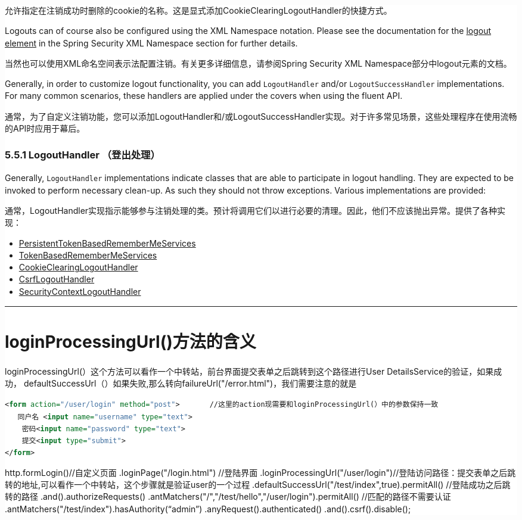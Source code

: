 允许指定在注销成功时删除的cookie的名称。这是显式添加CookieClearingLogoutHandler的快捷方式。

 

Logouts can of course also be configured using the XML Namespace notation. Please see the documentation for the [logout element](https://docs.spring.io/spring-security/site/docs/4.2.10.RELEASE/reference/htmlsingle/#nsa-logout) in the Spring Security XML Namespace section for further details.

当然也可以使用XML命名空间表示法配置注销。有关更多详细信息，请参阅Spring Security XML Namespace部分中logout元素的文档。

 

Generally, in order to customize logout functionality, you can add `LogoutHandler` and/or `LogoutSuccessHandler` implementations. For many common scenarios, these handlers are applied under the covers when using the fluent API.

通常，为了自定义注销功能，您可以添加LogoutHandler和/或LogoutSuccessHandler实现。对于许多常见场景，这些处理程序在使用流畅的API时应用于幕后。

### 5.5.1 LogoutHandler （登出处理）

Generally, `LogoutHandler` implementations indicate classes that are able to participate in logout handling. They are expected to be invoked to perform necessary clean-up. As such they should not throw exceptions. Various implementations are provided:

通常，LogoutHandler实现指示能够参与注销处理的类。预计将调用它们以进行必要的清理。因此，他们不应该抛出异常。提供了各种实现：

 

- [PersistentTokenBasedRememberMeServices](https://docs.spring.io/spring-security/site/docs/current/apidocs/org/springframework/security/web/authentication/rememberme/PersistentTokenBasedRememberMeServices.html)
- [TokenBasedRememberMeServices](https://docs.spring.io/spring-security/site/docs/current/apidocs/org/springframework/security/web/authentication/rememberme/TokenBasedRememberMeServices.html)
- [CookieClearingLogoutHandler](https://docs.spring.io/spring-security/site/docs/current/apidocs/org/springframework/security/web/authentication/logout/CookieClearingLogoutHandler.html)
- [CsrfLogoutHandler](https://docs.spring.io/spring-security/site/docs/current/apidocs/org/springframework/security/web/csrf/CsrfLogoutHandler.html)
- [SecurityContextLogoutHandler](https://docs.spring.io/spring-security/site/docs/current/apidocs/org/springframework/security/web/authentication/logout/SecurityContextLogoutHandler.html)

----



# loginProcessingUrl()方法的含义

loginProcessingUrl(）这个方法可以看作一个中转站，前台界面提交表单之后跳转到这个路径进行User DetailsService的验证，如果成功， defaultSuccessUrl（）如果失败,那么转向failureUrl("/error.html")，我们需要注意的就是

```xml
<form action="/user/login" method="post">		//这里的action现需要和loginProcessingUrl(）中的参数保持一致
   同户名 <input name="username" type="text">
    密码<input name="password" type="text">
    提交<input type="submit">
</form>
```


http.formLogin()//自定义页面
.loginPage("/login.html") //登陆界面
.loginProcessingUrl("/user/login")//登陆访问路径：提交表单之后跳转的地址,可以看作一个中转站，这个步骤就是验证user的一个过程
.defaultSuccessUrl("/test/index",true).permitAll() //登陆成功之后跳转的路径
.and().authorizeRequests()
.antMatchers("/","/test/hello","/user/login").permitAll() //匹配的路径不需要认证
.antMatchers("/test/index").hasAuthority(“admin”)
.anyRequest().authenticated()
.and().csrf().disable();